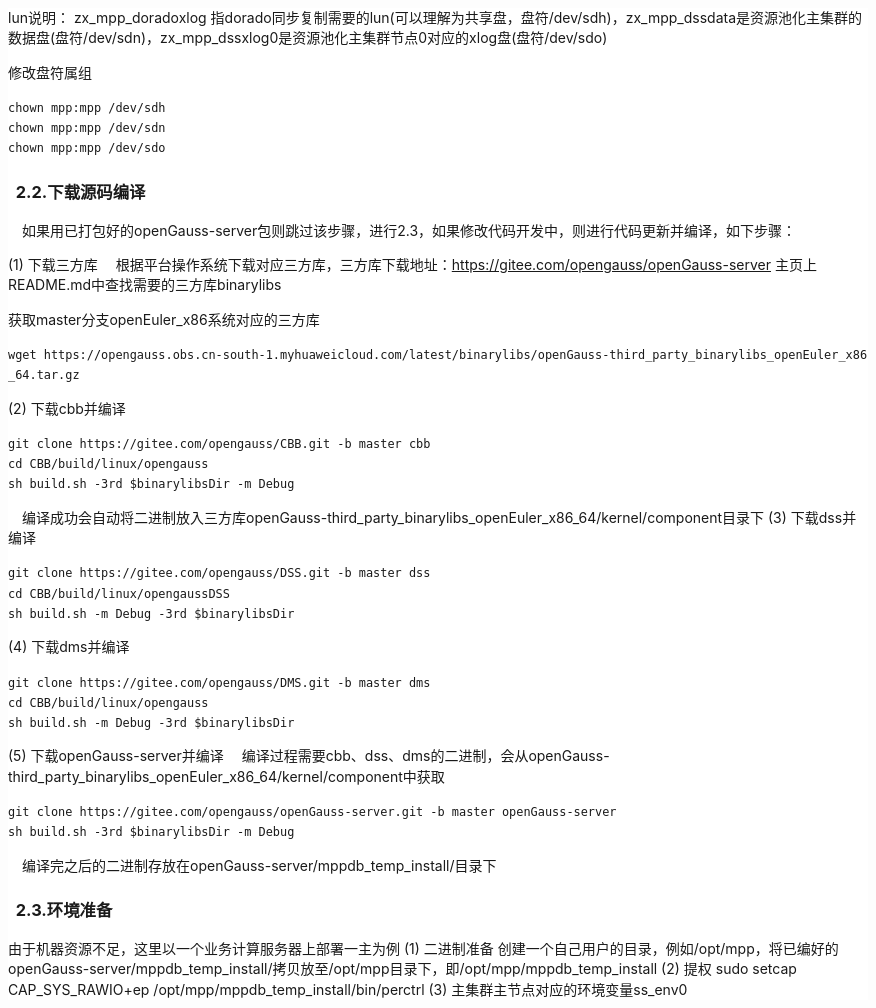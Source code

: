 lun说明：  zx_mpp_doradoxlog 指dorado同步复制需要的lun(可以理解为共享盘，盘符/dev/sdh)，zx_mpp_dssdata是资源池化主集群的数据盘(盘符/dev/sdn)，zx_mpp_dssxlog0是资源池化主集群节点0对应的xlog盘(盘符/dev/sdo)

修改盘符属组
```
chown mpp:mpp /dev/sdh
chown mpp:mpp /dev/sdn
chown mpp:mpp /dev/sdo
```

### &nbsp;&nbsp;2.2.下载源码编译
&emsp;如果用已打包好的openGauss-server包则跳过该步骤，进行2.3，如果修改代码开发中，则进行代码更新并编译，如下步骤：

(1) 下载三方库
&emsp;根据平台操作系统下载对应三方库，三方库下载地址：https://gitee.com/opengauss/openGauss-server 主页上README.md中查找需要的三方库binarylibs

获取master分支openEuler_x86系统对应的三方库
```
wget https://opengauss.obs.cn-south-1.myhuaweicloud.com/latest/binarylibs/openGauss-third_party_binarylibs_openEuler_x86_64.tar.gz
```
(2) 下载cbb并编译
```
git clone https://gitee.com/opengauss/CBB.git -b master cbb
cd CBB/build/linux/opengauss
sh build.sh -3rd $binarylibsDir -m Debug
```
&emsp;编译成功会自动将二进制放入三方库openGauss-third_party_binarylibs_openEuler_x86_64/kernel/component目录下
(3) 下载dss并编译
```
git clone https://gitee.com/opengauss/DSS.git -b master dss
cd CBB/build/linux/opengaussDSS
sh build.sh -m Debug -3rd $binarylibsDir
```

(4) 下载dms并编译
```
git clone https://gitee.com/opengauss/DMS.git -b master dms
cd CBB/build/linux/opengauss
sh build.sh -m Debug -3rd $binarylibsDir
```

(5) 下载openGauss-server并编译
&emsp;编译过程需要cbb、dss、dms的二进制，会从openGauss-third_party_binarylibs_openEuler_x86_64/kernel/component中获取
```
git clone https://gitee.com/opengauss/openGauss-server.git -b master openGauss-server
sh build.sh -3rd $binarylibsDir -m Debug
```
&emsp;编译完之后的二进制存放在openGauss-server/mppdb_temp_install/目录下


### &nbsp;&nbsp;2.3.环境准备
由于机器资源不足，这里以一个业务计算服务器上部署一主为例
(1) 二进制准备
创建一个自己用户的目录，例如/opt/mpp，将已编好的openGauss-server/mppdb_temp_install/拷贝放至/opt/mpp目录下，即/opt/mpp/mppdb_temp_install
(2) 提权
sudo setcap CAP_SYS_RAWIO+ep /opt/mpp/mppdb_temp_install/bin/perctrl
(3) 主集群主节点对应的环境变量ss_env0
